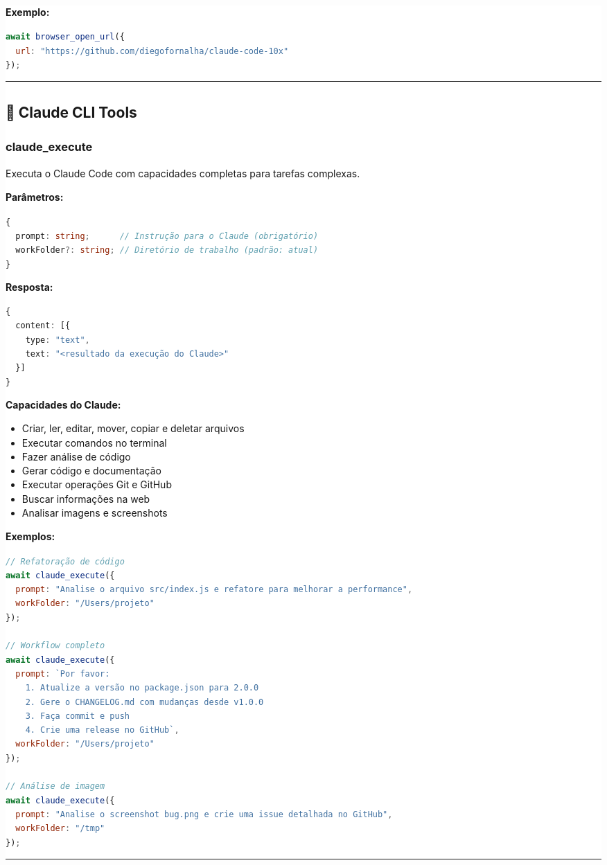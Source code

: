 **Exemplo:**
```javascript
await browser_open_url({
  url: "https://github.com/diegofornalha/claude-code-10x"
});
```

---

## 🤖 Claude CLI Tools

### claude_execute

Executa o Claude Code com capacidades completas para tarefas complexas.

**Parâmetros:**
```typescript
{
  prompt: string;      // Instrução para o Claude (obrigatório)
  workFolder?: string; // Diretório de trabalho (padrão: atual)
}
```

**Resposta:**
```typescript
{
  content: [{
    type: "text",
    text: "<resultado da execução do Claude>"
  }]
}
```

**Capacidades do Claude:**
- Criar, ler, editar, mover, copiar e deletar arquivos
- Executar comandos no terminal
- Fazer análise de código
- Gerar código e documentação
- Executar operações Git e GitHub
- Buscar informações na web
- Analisar imagens e screenshots

**Exemplos:**
```javascript
// Refatoração de código
await claude_execute({
  prompt: "Analise o arquivo src/index.js e refatore para melhorar a performance",
  workFolder: "/Users/projeto"
});

// Workflow completo
await claude_execute({
  prompt: `Por favor:
    1. Atualize a versão no package.json para 2.0.0
    2. Gere o CHANGELOG.md com mudanças desde v1.0.0
    3. Faça commit e push
    4. Crie uma release no GitHub`,
  workFolder: "/Users/projeto"
});

// Análise de imagem
await claude_execute({
  prompt: "Analise o screenshot bug.png e crie uma issue detalhada no GitHub",
  workFolder: "/tmp"
});
```

---